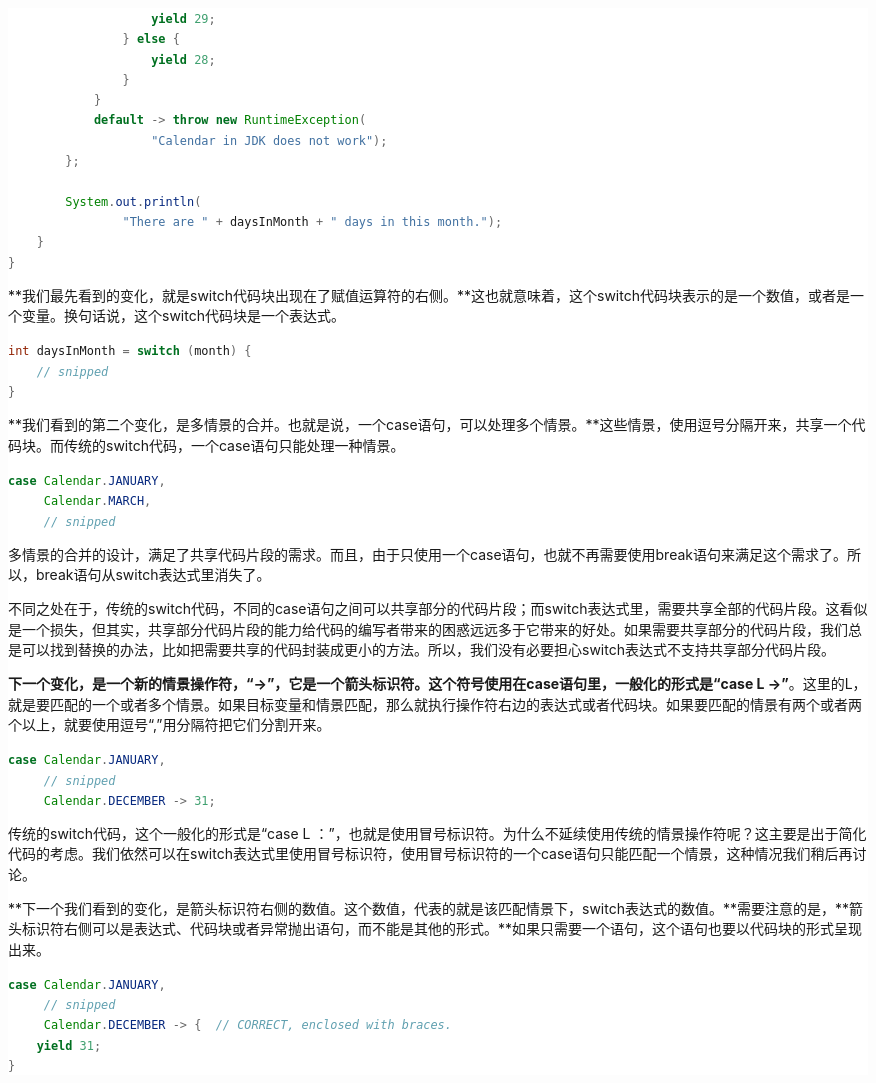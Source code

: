 ```java
                    yield 29;
                } else {
                    yield 28;
                }
            }
            default -> throw new RuntimeException(
                    "Calendar in JDK does not work");
        };

        System.out.println(
                "There are " + daysInMonth + " days in this month.");
    }
}
```

**我们最先看到的变化，就是switch代码块出现在了赋值运算符的右侧。**这也就意味着，这个switch代码块表示的是一个数值，或者是一个变量。换句话说，这个switch代码块是一个表达式。

```java
int daysInMonth = switch (month) {
    // snipped
}
```

**我们看到的第二个变化，是多情景的合并。也就是说，一个case语句，可以处理多个情景。**这些情景，使用逗号分隔开来，共享一个代码块。而传统的switch代码，一个case语句只能处理一种情景。

```java
case Calendar.JANUARY,
     Calendar.MARCH,
     // snipped
```

多情景的合并的设计，满足了共享代码片段的需求。而且，由于只使用一个case语句，也就不再需要使用break语句来满足这个需求了。所以，break语句从switch表达式里消失了。

不同之处在于，传统的switch代码，不同的case语句之间可以共享部分的代码片段；而switch表达式里，需要共享全部的代码片段。这看似是一个损失，但其实，共享部分代码片段的能力给代码的编写者带来的困惑远远多于它带来的好处。如果需要共享部分的代码片段，我们总是可以找到替换的办法，比如把需要共享的代码封装成更小的方法。所以，我们没有必要担心switch表达式不支持共享部分代码片段。

**下一个变化，是一个新的情景操作符，“->”，****它是一个****箭头标识符。这个符号使用在case语句里，一般化的形式是“case L ->”**。这里的L，就是要匹配的一个或者多个情景。如果目标变量和情景匹配，那么就执行操作符右边的表达式或者代码块。如果要匹配的情景有两个或者两个以上，就要使用逗号“,”用分隔符把它们分割开来。

```java
case Calendar.JANUARY,
     // snipped
     Calendar.DECEMBER -> 31;
```

传统的switch代码，这个一般化的形式是“case L ：”，也就是使用冒号标识符。为什么不延续使用传统的情景操作符呢？这主要是出于简化代码的考虑。我们依然可以在switch表达式里使用冒号标识符，使用冒号标识符的一个case语句只能匹配一个情景，这种情况我们稍后再讨论。

**下一个我们看到的变化，是箭头标识符右侧的数值。这个数值，代表的就是该匹配情景下，switch表达式的数值。**需要注意的是，**箭头标识符右侧可以是表达式、代码块或者异常抛出语句，而不能是其他的形式。**如果只需要一个语句，这个语句也要以代码块的形式呈现出来。

```java
case Calendar.JANUARY,
     // snipped
     Calendar.DECEMBER -> {  // CORRECT, enclosed with braces.
    yield 31;
}
```
